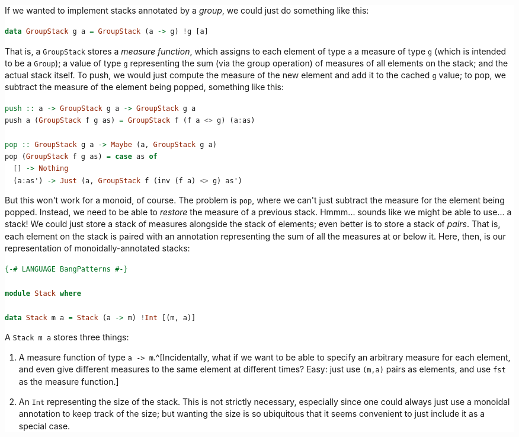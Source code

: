 If we wanted to implement stacks annotated by a *group*, we could just
do something like this:

```haskell
data GroupStack g a = GroupStack (a -> g) !g [a]
```

That is, a `GroupStack` stores a *measure function*, which assigns to
each element of type `a` a measure of type `g` (which is intended to
be a `Group`); a value of type `g` representing the sum (via the group
operation) of measures of all elements on the stack; and the actual
stack itself.  To push, we would just compute the measure of the new element
and add it to the cached `g` value; to pop, we subtract the measure of
the element being popped, something like this:

```haskell
push :: a -> GroupStack g a -> GroupStack g a
push a (GroupStack f g as) = GroupStack f (f a <> g) (a:as)

pop :: GroupStack g a -> Maybe (a, GroupStack g a)
pop (GroupStack f g as) = case as of
  [] -> Nothing
  (a:as') -> Just (a, GroupStack f (inv (f a) <> g) as')
```

But this won't work for a monoid, of course. The problem is `pop`, where
we can't just subtract the measure for the element being
popped. Instead, we need to be able to *restore* the measure of a
previous stack.  Hmmm... sounds like we might be able to use... a stack!  We
could just store a stack of measures alongside the stack of elements;
even better is to store a stack of *pairs*.  That is, each element on
the stack is paired with an annotation representing the sum of all the
measures at or below it.  Here, then, is our representation of
monoidally-annotated stacks:

```haskell
{-# LANGUAGE BangPatterns #-}

module Stack where

data Stack m a = Stack (a -> m) !Int [(m, a)]
```

A `Stack m a` stores three things:

1. A measure function of type `a -> m`.^[Incidentally, what if we want
   to be able to specify an arbitrary measure for each element, and
   even give different measures to the same element at different
   times?  Easy: just use `(m,a)` pairs as elements, and use `fst` as
   the measure function.]

2. An `Int` representing the size of the stack.  This is not strictly
   necessary, especially since one could always just use a monoidal
   annotation to keep track of the size; but wanting the size is so
   ubiquitous that it seems convenient to just include it as a special
   case.

